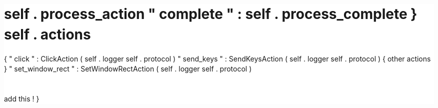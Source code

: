 self
.
process_action
"
complete
"
:
self
.
process_complete
}
self
.
actions
=
{
"
click
"
:
ClickAction
(
self
.
logger
self
.
protocol
)
"
send_keys
"
:
SendKeysAction
(
self
.
logger
self
.
protocol
)
{
other
actions
}
"
set_window_rect
"
:
SetWindowRectAction
(
self
.
logger
self
.
protocol
)
#
add
this
!
}